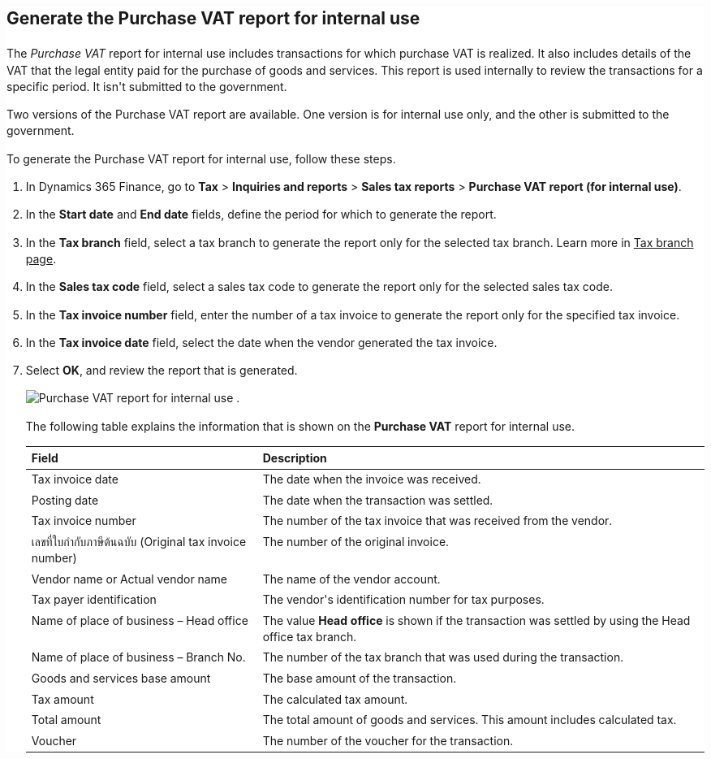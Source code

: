 ## Generate the Purchase VAT report for internal use

The *Purchase VAT* report for internal use includes transactions for which purchase VAT is realized. It also includes details of the VAT that the legal entity paid for the purchase of goods and services. This report is used internally to review the transactions for a specific period. It isn't submitted to the government.

Two versions of the Purchase VAT report are available. One version is for internal use only, and the other is submitted to the government.

To generate the Purchase VAT report for internal use, follow these steps.

1. In Dynamics 365 Finance, go to **Tax** \> **Inquiries and reports** \> **Sales tax reports** \> **Purchase VAT report (for internal use)**.
1. In the **Start date** and **End date** fields, define the period for which to generate the report.
1. In the **Tax branch** field, select a tax branch to generate the report only for the selected tax branch. Learn more in [Tax branch page](apac-tha-tax-branch-dimensions.md).
1. In the **Sales tax code** field, select a sales tax code to generate the report only for the selected sales tax code.
1. In the **Tax invoice number** field, enter the number of a tax invoice to generate the report only for the specified tax invoice.
1. In the **Tax invoice date** field, select the date when the vendor generated the tax invoice.
1. Select **OK**, and review the report that is generated.

    ![Purchase VAT report  for internal use .](../media/apac-tha-purchase-VAT-report-for-internal-use.png)

    The following table explains the information that is shown on the **Purchase VAT** report for internal use.

    | Field | Description |
    |-------------------------|-------------------------|
    | Tax invoice date | The date when the invoice was received. |
    | Posting date | The date when the transaction was settled. |
    | Tax invoice number | The number of the tax invoice that was received from the vendor. |
    | เลขที่ใบกำกับภาษีต้นฉบับ (Original tax invoice number) | The number of the original invoice. |
    | Vendor name or Actual vendor name | The name of the vendor account. |
    | Tax payer identification | The vendor's identification number for tax purposes. |
    | Name of place of business – Head office | The value **Head office** is shown if the transaction was settled by using the Head office tax branch. |
    | Name of place of business – Branch No. | The number of the tax branch that was used during the transaction. |
    | Goods and services base amount | The base amount of the transaction. |
    | Tax amount | The calculated tax amount. |
    | Total amount | The total amount of goods and services. This amount includes calculated tax. |
    | Voucher | The number of the voucher for the transaction. |

